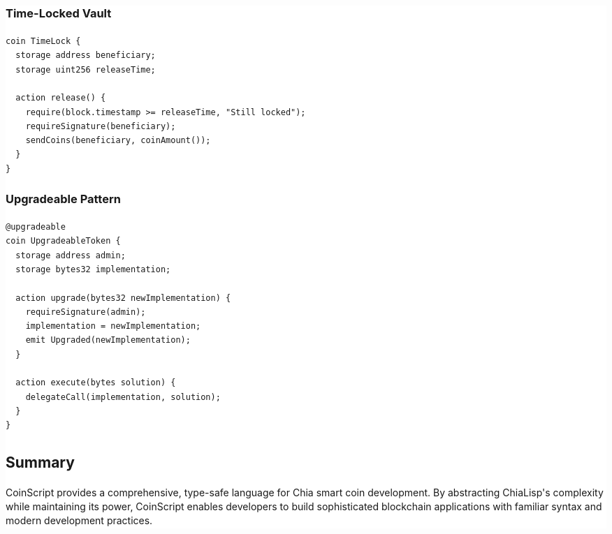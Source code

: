 ### Time-Locked Vault

```coinscript
coin TimeLock {
  storage address beneficiary;
  storage uint256 releaseTime;
  
  action release() {
    require(block.timestamp >= releaseTime, "Still locked");
    requireSignature(beneficiary);
    sendCoins(beneficiary, coinAmount());
  }
}
```

### Upgradeable Pattern

```coinscript
@upgradeable
coin UpgradeableToken {
  storage address admin;
  storage bytes32 implementation;
  
  action upgrade(bytes32 newImplementation) {
    requireSignature(admin);
    implementation = newImplementation;
    emit Upgraded(newImplementation);
  }
  
  action execute(bytes solution) {
    delegateCall(implementation, solution);
  }
}
```

## Summary

CoinScript provides a comprehensive, type-safe language for Chia smart coin development. By abstracting ChiaLisp's complexity while maintaining its power, CoinScript enables developers to build sophisticated blockchain applications with familiar syntax and modern development practices.